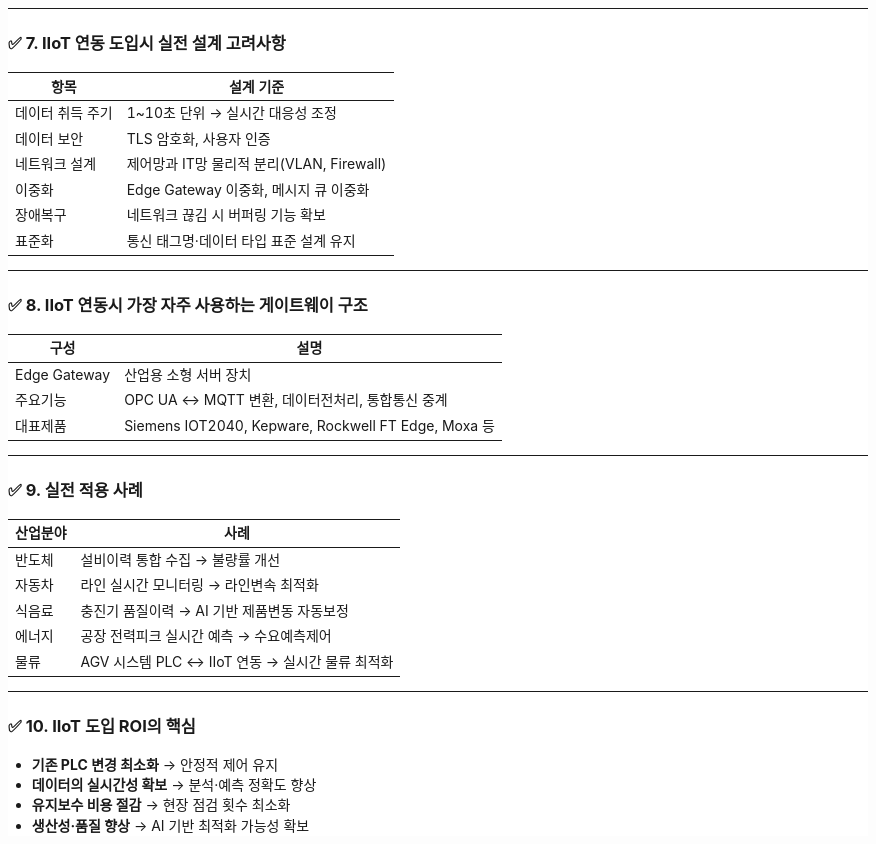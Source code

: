 ------

### ✅ 7. IIoT 연동 도입시 실전 설계 고려사항

| 항목             | 설계 기준                                 |
| ---------------- | ----------------------------------------- |
| 데이터 취득 주기 | 1~10초 단위 → 실시간 대응성 조정          |
| 데이터 보안      | TLS 암호화, 사용자 인증                   |
| 네트워크 설계    | 제어망과 IT망 물리적 분리(VLAN, Firewall) |
| 이중화           | Edge Gateway 이중화, 메시지 큐 이중화     |
| 장애복구         | 네트워크 끊김 시 버퍼링 기능 확보         |
| 표준화           | 통신 태그명·데이터 타입 표준 설계 유지    |

------

### ✅ 8. IIoT 연동시 가장 자주 사용하는 게이트웨이 구조

| 구성         | 설명                                                |
| ------------ | --------------------------------------------------- |
| Edge Gateway | 산업용 소형 서버 장치                               |
| 주요기능     | OPC UA ↔ MQTT 변환, 데이터전처리, 통합통신 중계     |
| 대표제품     | Siemens IOT2040, Kepware, Rockwell FT Edge, Moxa 등 |

------

### ✅ 9. 실전 적용 사례

| 산업분야 | 사례                                            |
| -------- | ----------------------------------------------- |
| 반도체   | 설비이력 통합 수집 → 불량률 개선                |
| 자동차   | 라인 실시간 모니터링 → 라인변속 최적화          |
| 식음료   | 충진기 품질이력 → AI 기반 제품변동 자동보정     |
| 에너지   | 공장 전력피크 실시간 예측 → 수요예측제어        |
| 물류     | AGV 시스템 PLC ↔ IIoT 연동 → 실시간 물류 최적화 |

------

### ✅ 10. IIoT 도입 ROI의 핵심

- **기존 PLC 변경 최소화** → 안정적 제어 유지
- **데이터의 실시간성 확보** → 분석·예측 정확도 향상
- **유지보수 비용 절감** → 현장 점검 횟수 최소화
- **생산성·품질 향상** → AI 기반 최적화 가능성 확보
